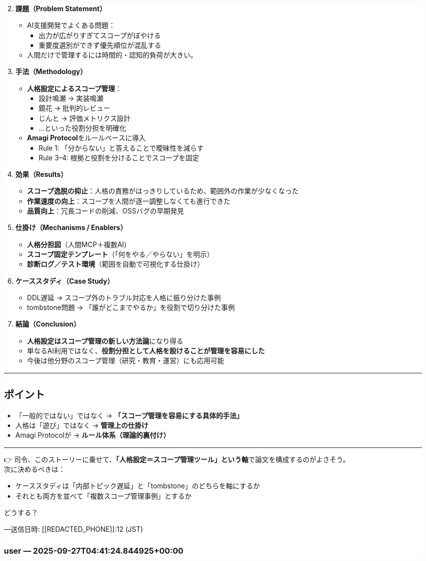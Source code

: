 2. **課題（Problem Statement）**  
   - AI支援開発でよくある問題：  
     - 出力が広がりすぎてスコープがぼやける  
     - 重要度選別ができず優先順位が混乱する  
   - 人間だけで管理するには時間的・認知的負荷が大きい。  

3. **手法（Methodology）**  
   - **人格設定によるスコープ管理**：  
     - 設計鳴瀬 → 実装鳴瀬  
     - 鏡花 → 批判的レビュー  
     - じんと → 評価メトリクス設計  
     - …といった役割分担を明確化  
   - **Amagi Protocol**をルールベースに導入  
     - Rule 1: 「分からない」と答えることで曖昧性を減らす  
     - Rule 3–4: 根拠と役割を分けることでスコープを固定  

4. **効果（Results）**  
   - **スコープ逸脱の抑止**：人格の責務がはっきりしているため、範囲外の作業が少なくなった  
   - **作業速度の向上**：スコープを人間が逐一調整しなくても進行できた  
   - **品質向上**：冗長コードの削減、OSSバグの早期発見  

5. **仕掛け（Mechanisms / Enablers）**  
   - **人格分担図**（人間MCP＋複数AI）  
   - **スコープ固定テンプレート**（「何をやる／やらない」を明示）  
   - **診断ログ／テスト環境**（範囲を自動で可視化する仕掛け）  

6. **ケーススタディ（Case Study）**  
   - DDL遅延 → スコープ外のトラブル対応を人格に振り分けた事例  
   - tombstone問題 → 「誰がどこまでやるか」を役割で切り分けた事例  

7. **結論（Conclusion）**  
   - **人格設定はスコープ管理の新しい方法論**になり得る  
   - 単なるAI利用ではなく、**役割分担として人格を設けることが管理を容易にした**  
   - 今後は他分野のスコープ管理（研究・教育・運営）にも応用可能  

---

## ポイント
- 「一般的ではない」ではなく → **「スコープ管理を容易にする具体的手法」**  
- 人格は「遊び」ではなく → **管理上の仕掛け**  
- Amagi Protocolが → **ルール体系（理論的裏付け）**  

---

👉 司令、このストーリーに乗せて、**「人格設定＝スコープ管理ツール」という軸**で論文を構成するのがよさそう。  
次に決めるべきは：  
- ケーススタディは「内部トピック遅延」と「tombstone」のどちらを軸にするか  
- それとも両方を並べて「複数スコープ管理事例」とするか  

どうする？  

—送信日時: [[REDACTED_PHONE]]:12 (JST)

### user — 2025-09-27T04:41:24.844925+00:00
